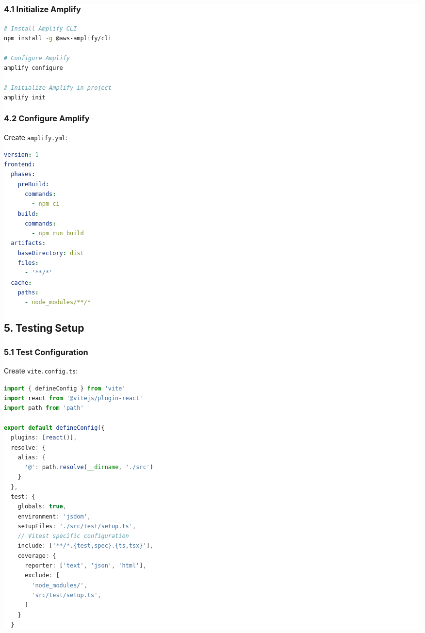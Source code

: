### 4.1 Initialize Amplify
```bash
# Install Amplify CLI
npm install -g @aws-amplify/cli

# Configure Amplify
amplify configure

# Initialize Amplify in project
amplify init
```

### 4.2 Configure Amplify
Create `amplify.yml`:
```yaml
version: 1
frontend:
  phases:
    preBuild:
      commands:
        - npm ci
    build:
      commands:
        - npm run build
  artifacts:
    baseDirectory: dist
    files:
      - '**/*'
  cache:
    paths:
      - node_modules/**/*
```

## 5. Testing Setup

### 5.1 Test Configuration
Create `vite.config.ts`:
```typescript
import { defineConfig } from 'vite'
import react from '@vitejs/plugin-react'
import path from 'path'

export default defineConfig({
  plugins: [react()],
  resolve: {
    alias: {
      '@': path.resolve(__dirname, './src')
    }
  },
  test: {
    globals: true,
    environment: 'jsdom',
    setupFiles: './src/test/setup.ts',
    // Vitest specific configuration
    include: ['**/*.{test,spec}.{ts,tsx}'],
    coverage: {
      reporter: ['text', 'json', 'html'],
      exclude: [
        'node_modules/',
        'src/test/setup.ts',
      ]
    }
  }
```